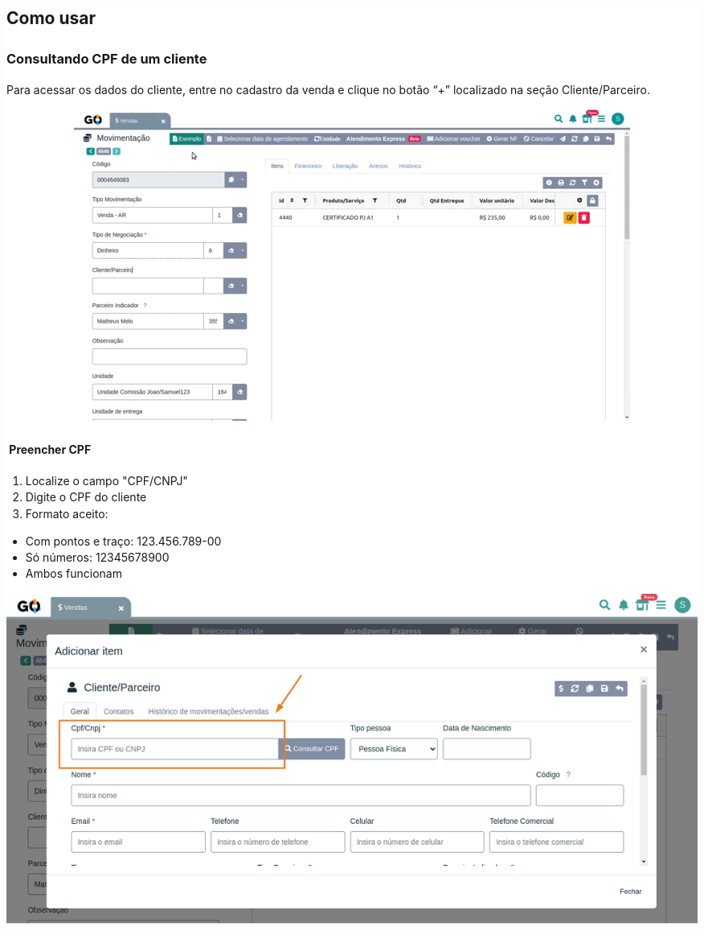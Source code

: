 Como usar
---------

### Consultando CPF de um cliente

Para acessar os dados do cliente, entre no cadastro da venda e clique no botão “+” localizado na seção Cliente/Parceiro.
<p align="center">
  <img src="https://github.com/Gestao-Online/public-docs/raw/master/erp-v2/marketplace/extensions/br.com.gestao-online.consulta-documento/assets/extensao-consulta.gif" alt="GO DocBuilder GIF">
</p>



####  Preencher CPF

1.  Localize o campo "CPF/CNPJ"
2.  Digite o CPF do cliente
3.  Formato aceito:

*   Com pontos e traço: 123.456.789-00
*   Só números: 12345678900
*   Ambos funcionam
<p align="center">
  <img src="https://github.com/Gestao-Online/public-docs/raw/master/erp-v2/marketplace/extensions/br.com.gestao-online.consulta-documento/assets/extensao-consulta2.png" alt="GO DocBuilder GIF">